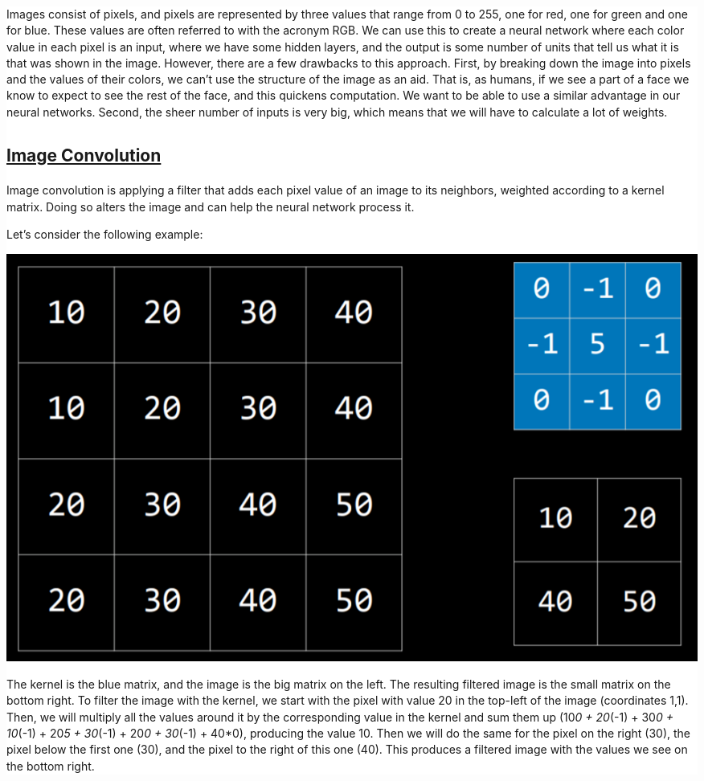 Images consist of pixels, and pixels are represented by three values that range from 0 to 255, one for red, one for green and one for blue. These values are often referred to with the acronym RGB. We can use this to create a neural network where each color value in each pixel is an input, where we have some hidden layers, and the output is some number of units that tell us what it is that was shown in the image. However, there are a few drawbacks to this approach. First, by breaking down the image into pixels and the values of their colors, we can’t use the structure of the image as an aid. That is, as humans, if we see a part of a face we know to expect to see the rest of the face, and this quickens computation. We want to be able to use a similar advantage in our neural networks. Second, the sheer number of inputs is very big, which means that we will have to calculate a lot of weights.



## [Image Convolution](https://cs50.harvard.edu/ai/2020/notes/5/#image-convolution)

Image convolution is applying a filter that adds each pixel value of an image to its neighbors, weighted according to a kernel matrix. Doing so alters the image and can help the neural network process it.

Let’s consider the following example:

![Image Convolution](../images/convolution.png)

The kernel is the blue matrix, and the image is the big matrix on the left. The resulting filtered image is the small matrix on the bottom right. To filter the image with the kernel, we start with the pixel with value 20 in the top-left of the image (coordinates 1,1). Then, we will multiply all the values around it by the corresponding value in the kernel and sum them up (10*0 + 20*(-1) + 30*0 + 10*(-1) + 20*5 + 30*(-1) + 20*0 + 30*(-1) + 40*0), producing the value 10. Then we will do the same for the pixel on the right (30), the pixel below the first one (30), and the pixel to the right of this one (40). This produces a filtered image with the values we see on the bottom right.
